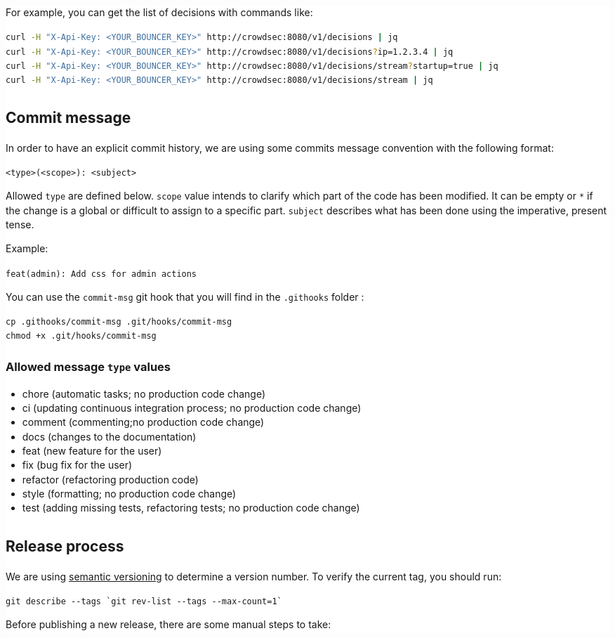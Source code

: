 For example, you can get the list of decisions with commands like:

```bash
curl -H "X-Api-Key: <YOUR_BOUNCER_KEY>" http://crowdsec:8080/v1/decisions | jq
curl -H "X-Api-Key: <YOUR_BOUNCER_KEY>" http://crowdsec:8080/v1/decisions?ip=1.2.3.4 | jq
curl -H "X-Api-Key: <YOUR_BOUNCER_KEY>" http://crowdsec:8080/v1/decisions/stream?startup=true | jq
curl -H "X-Api-Key: <YOUR_BOUNCER_KEY>" http://crowdsec:8080/v1/decisions/stream | jq
```

## Commit message

In order to have an explicit commit history, we are using some commits message convention with the following format:

    <type>(<scope>): <subject>

Allowed `type` are defined below.
`scope` value intends to clarify which part of the code has been modified. It can be empty or `*` if the change is a
global or difficult to assign to a specific part.
`subject` describes what has been done using the imperative, present tense.

Example:

    feat(admin): Add css for admin actions


You can use the `commit-msg` git hook that you will find in the `.githooks` folder : 

```
cp .githooks/commit-msg .git/hooks/commit-msg
chmod +x .git/hooks/commit-msg
```

### Allowed message `type` values

- chore (automatic tasks; no production code change)
- ci (updating continuous integration process; no production code change)
- comment (commenting;no production code change)
- docs (changes to the documentation)
- feat (new feature for the user)
- fix (bug fix for the user)
- refactor (refactoring production code)
- style (formatting; no production code change)
- test (adding missing tests, refactoring tests; no production code change)

## Release process

We are using [semantic versioning](https://semver.org/) to determine a version number. To verify the current tag, 
you should run: 
```
git describe --tags `git rev-list --tags --max-count=1`
```

Before publishing a new release, there are some manual steps to take:
